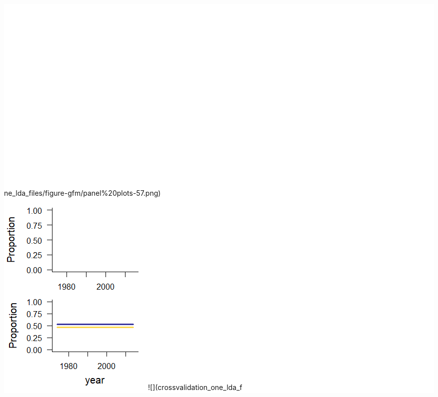 ne_lda_files/figure-gfm/panel%20plots-57.png)![](crossvalidation_one_lda_files/figure-gfm/panel%20plots-58.png)![](crossvalidation_one_lda_files/figure-gfm/panel%20plots-59.png)![](crossvalidation_one_lda_f